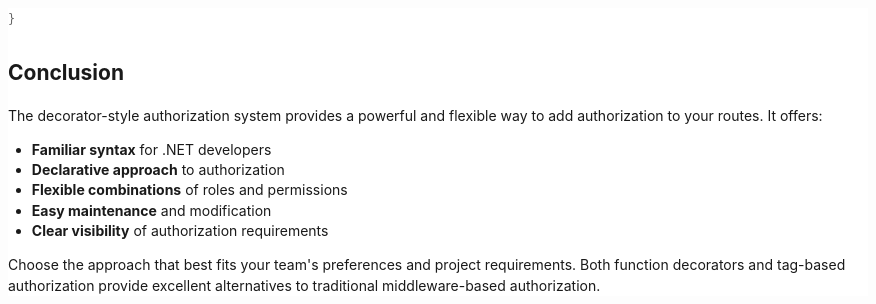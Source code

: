 ```go
}
```

## Conclusion

The decorator-style authorization system provides a powerful and flexible way to add authorization to your routes. It offers:

- **Familiar syntax** for .NET developers
- **Declarative approach** to authorization
- **Flexible combinations** of roles and permissions
- **Easy maintenance** and modification
- **Clear visibility** of authorization requirements

Choose the approach that best fits your team's preferences and project requirements. Both function decorators and tag-based authorization provide excellent alternatives to traditional middleware-based authorization.
